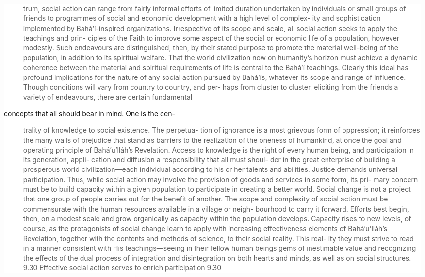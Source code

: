 > trum, social action can range from fairly informal
> efforts of limited duration undertaken by individuals
> or small groups of friends to programmes of social and
> economic development with a high level of complex-
> ity and sophistication implemented by Bahá’í-inspired
> organizations. Irrespective of its scope and scale, all
> social action seeks to apply the teachings and prin-
> ciples of the Faith to improve some aspect of the social
> or economic life of a population, however modestly.
> Such endeavours are distinguished, then, by their
> stated purpose to promote the material well-being of
> the population, in addition to its spiritual welfare. That
> the world civilization now on humanity’s horizon must
> achieve a dynamic coherence between the material and
> spiritual requirements of life is central to the Bahá’í
> teachings. Clearly this ideal has profound implications
> for the nature of any social action pursued by Bahá’ís,
> whatever its scope and range of influence. Though
> conditions will vary from country to country, and per-
> haps from cluster to cluster, eliciting from the friends
> a variety of endeavours, there are certain fundamental

concepts that all should bear in mind. One is the cen-
> trality of knowledge to social existence. The perpetua-
> tion of ignorance is a most grievous form of oppression;
> it reinforces the many walls of prejudice that stand as
> barriers to the realization of the oneness of humankind,
> at once the goal and operating principle of Bahá’u’lláh’s
> Revelation. Access to knowledge is the right of every
> human being, and participation in its generation, appli-
> cation and diffusion a responsibility that all must shoul-
> der in the great enterprise of building a prosperous
> world civilization—each individual according to his
> or her talents and abilities. Justice demands universal
> participation. Thus, while social action may involve the
> provision of goods and services in some form, its pri-
> mary concern must be to build capacity within a given
> population to participate in creating a better world.
> Social change is not a project that one group of people
> carries out for the benefit of another. The scope and
> complexity of social action must be commensurate with
> the human resources available in a village or neigh-
> bourhood to carry it forward. Efforts best begin, then,
> on a modest scale and grow organically as capacity
> within the population develops. Capacity rises to new
> levels, of course, as the protagonists of social change
> learn to apply with increasing effectiveness elements
> of Bahá’u’lláh’s Revelation, together with the contents
> and methods of science, to their social reality. This real-
> ity they must strive to read in a manner consistent with
> His teachings—seeing in their fellow human beings
> gems of inestimable value and recognizing the effects
> of the dual process of integration and disintegration on
> both hearts and minds, as well as on social structures.
9\.30       Effective social action serves to enrich participation 9.30
